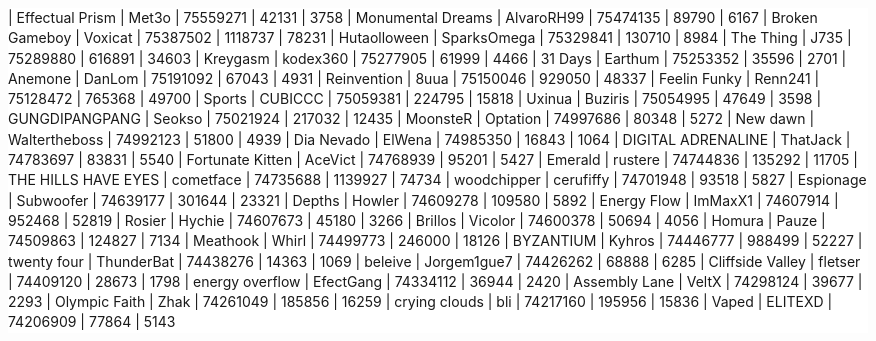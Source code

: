 | Effectual Prism | Met3o | 75559271 | 42131 | 3758
| Monumental Dreams | AlvaroRH99 | 75474135 | 89790 | 6167
| Broken Gameboy | Voxicat | 75387502 | 1118737 | 78231
| Hutaolloween | SparksOmega | 75329841 | 130710 | 8984
| The Thing | J735 | 75289880 | 616891 | 34603
| Kreygasm | kodex360 | 75277905 | 61999 | 4466
| 31 Days | Earthum | 75253352 | 35596 | 2701
| Anemone | DanLom | 75191092 | 67043 | 4931
| Reinvention | 8uua | 75150046 | 929050 | 48337
| Feelin Funky | Renn241 | 75128472 | 765368 | 49700
| Sports  | CUBICCC | 75059381 | 224795 | 15818
| Uxinua | Buziris | 75054995 | 47649 | 3598
| GUNGDIPANGPANG | Seokso | 75021924 | 217032 | 12435
| MoonsteR | Optation | 74997686 | 80348 | 5272
| New dawn | Waltertheboss | 74992123 | 51800 | 4939
| Dia Nevado | ElWena | 74985350 | 16843 | 1064
| DIGITAL ADRENALINE | ThatJack | 74783697 | 83831 | 5540
| Fortunate Kitten | AceVict | 74768939 | 95201 | 5427
| Emerald | rustere | 74744836 | 135292 | 11705
| THE HILLS HAVE EYES | cometface | 74735688 | 1139927 | 74734
| woodchipper | cerufiffy | 74701948 | 93518 | 5827
| Espionage | Subwoofer | 74639177 | 301644 | 23321
| Depths | Howler | 74609278 | 109580 | 5892
| Energy Flow | ImMaxX1 | 74607914 | 952468 | 52819
| Rosier | Hychie | 74607673 | 45180 | 3266
| Brillos | Vicolor | 74600378 | 50694 | 4056
| Homura | Pauze | 74509863 | 124827 | 7134
| Meathook | Whirl | 74499773 | 246000 | 18126
| BYZANTIUM | Kyhros | 74446777 | 988499 | 52227
| twenty four | ThunderBat | 74438276 | 14363 | 1069
| beleive  | Jorgem1gue7 | 74426262 | 68888 | 6285
| Cliffside Valley | fletser | 74409120 | 28673 | 1798
| energy overflow | EfectGang | 74334112 | 36944 | 2420
| Assembly Lane | VeltX | 74298124 | 39677 | 2293
| Olympic Faith | Zhak | 74261049 | 185856 | 16259
| crying clouds | bli | 74217160 | 195956 | 15836
| Vaped | ELITEXD | 74206909 | 77864 | 5143